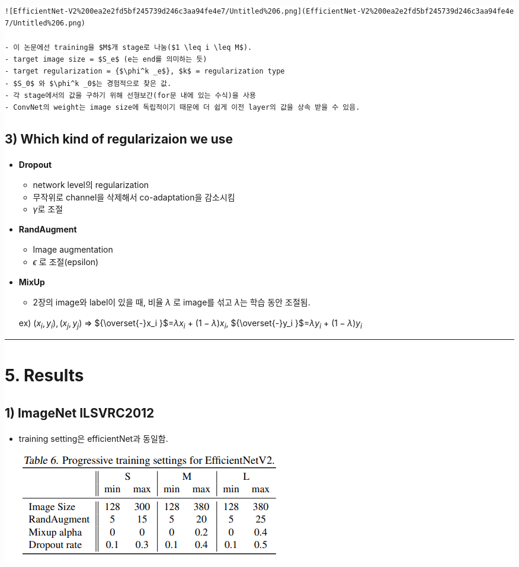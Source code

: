     ![EfficientNet-V2%200ea2e2fd5bf245739d246c3aa94fe4e7/Untitled%206.png](EfficientNet-V2%200ea2e2fd5bf245739d246c3aa94fe4e7/Untitled%206.png)

    - 이 논문에선 training을 $M$개 stage로 나눔($1 \leq i \leq M$).
    - target image size = $S_e$ (e는 end를 의미하는 듯)
    - target regularization = {$\phi^k _e$}, $k$ = regularization type
    - $S_0$ 와 $\phi^k _0$는 경험적으로 찾은 값.
    - 각 stage에서의 값을 구하기 위해 선형보간(for문 내에 있는 수식)을 사용
    - ConvNet의 weight는 image size에 독립적이기 때문에 더 쉽게 이전 layer의 값을 상속 받을 수 있음.

## 3) Which kind of regularizaion we use

- **Dropout**
    - network level의 regularization
    - 무작위로 channel을 삭제해서 co-adaptation을 감소시킴
    - $\gamma$로 조절
- **RandAugment**
    - Image augmentation
    - $\epsilon$ 로 조절(epsilon)
- **MixUp**
    - 2장의 image와 label이 있을 때, 비율 $\lambda$ 로 image를 섞고 $\lambda$는 학습 동안 조절됨.

    ex) $(x_i, y_i), (x_j, y_j)$   ⇒   ${\overset{-}x_i }$=$\lambda x_i$ + $(1-\lambda)x_i$, ${\overset{-}y_i }$=$\lambda y_i$ + $(1-\lambda)y_i$

---

# 5. Results

## 1) ImageNet ILSVRC2012

- training setting은 efficientNet과 동일함.

    ![EfficientNet-V2%200ea2e2fd5bf245739d246c3aa94fe4e7/Untitled%207.png](EfficientNet-V2%200ea2e2fd5bf245739d246c3aa94fe4e7/Untitled%207.png)
